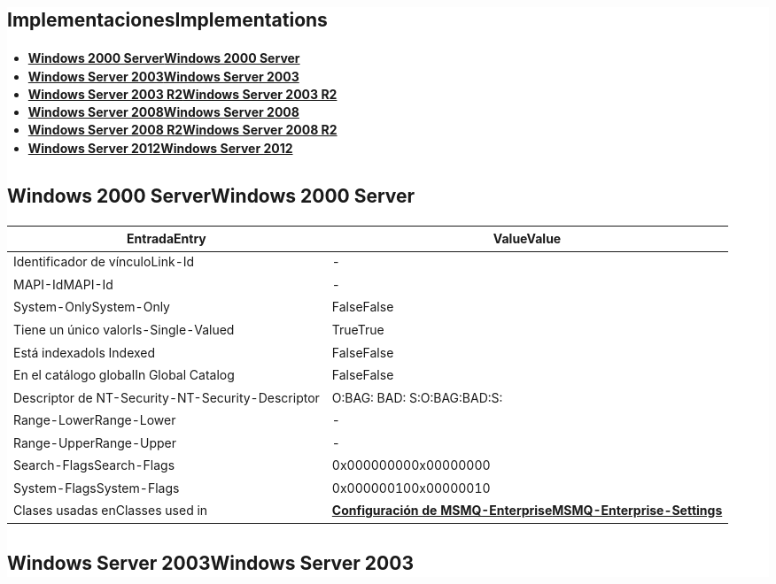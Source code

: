 

## <a name="implementations"></a><span data-ttu-id="a88cb-122">Implementaciones</span><span class="sxs-lookup"><span data-stu-id="a88cb-122">Implementations</span></span>

-   [<span data-ttu-id="a88cb-123">**Windows 2000 Server**</span><span class="sxs-lookup"><span data-stu-id="a88cb-123">**Windows 2000 Server**</span></span>](#windows-2000-server)
-   [<span data-ttu-id="a88cb-124">**Windows Server 2003**</span><span class="sxs-lookup"><span data-stu-id="a88cb-124">**Windows Server 2003**</span></span>](#windows-server-2003)
-   [<span data-ttu-id="a88cb-125">**Windows Server 2003 R2**</span><span class="sxs-lookup"><span data-stu-id="a88cb-125">**Windows Server 2003 R2**</span></span>](#windows-server-2003-r2)
-   [<span data-ttu-id="a88cb-126">**Windows Server 2008**</span><span class="sxs-lookup"><span data-stu-id="a88cb-126">**Windows Server 2008**</span></span>](#windows-server-2008)
-   [<span data-ttu-id="a88cb-127">**Windows Server 2008 R2**</span><span class="sxs-lookup"><span data-stu-id="a88cb-127">**Windows Server 2008 R2**</span></span>](#windows-server-2008-r2)
-   [<span data-ttu-id="a88cb-128">**Windows Server 2012**</span><span class="sxs-lookup"><span data-stu-id="a88cb-128">**Windows Server 2012**</span></span>](#windows-server-2012)

## <a name="windows-2000-server"></a><span data-ttu-id="a88cb-129">Windows 2000 Server</span><span class="sxs-lookup"><span data-stu-id="a88cb-129">Windows 2000 Server</span></span>



| <span data-ttu-id="a88cb-130">Entrada</span><span class="sxs-lookup"><span data-stu-id="a88cb-130">Entry</span></span> | <span data-ttu-id="a88cb-131">Value</span><span class="sxs-lookup"><span data-stu-id="a88cb-131">Value</span></span> |
|------------------------|-------------------------------------------------------------------------|
| <span data-ttu-id="a88cb-132">Identificador de vínculo</span><span class="sxs-lookup"><span data-stu-id="a88cb-132">Link-Id</span></span>                | \-                                                                      |
| <span data-ttu-id="a88cb-133">MAPI-Id</span><span class="sxs-lookup"><span data-stu-id="a88cb-133">MAPI-Id</span></span>                | \-                                                                      |
| <span data-ttu-id="a88cb-134">System-Only</span><span class="sxs-lookup"><span data-stu-id="a88cb-134">System-Only</span></span>            | <span data-ttu-id="a88cb-135">False</span><span class="sxs-lookup"><span data-stu-id="a88cb-135">False</span></span>                                                                   |
| <span data-ttu-id="a88cb-136">Tiene un único valor</span><span class="sxs-lookup"><span data-stu-id="a88cb-136">Is-Single-Valued</span></span>       | <span data-ttu-id="a88cb-137">True</span><span class="sxs-lookup"><span data-stu-id="a88cb-137">True</span></span>                                                                    |
| <span data-ttu-id="a88cb-138">Está indexado</span><span class="sxs-lookup"><span data-stu-id="a88cb-138">Is Indexed</span></span>             | <span data-ttu-id="a88cb-139">False</span><span class="sxs-lookup"><span data-stu-id="a88cb-139">False</span></span>                                                                   |
| <span data-ttu-id="a88cb-140">En el catálogo global</span><span class="sxs-lookup"><span data-stu-id="a88cb-140">In Global Catalog</span></span>      | <span data-ttu-id="a88cb-141">False</span><span class="sxs-lookup"><span data-stu-id="a88cb-141">False</span></span>                                                                   |
| <span data-ttu-id="a88cb-142">Descriptor de NT-Security-</span><span class="sxs-lookup"><span data-stu-id="a88cb-142">NT-Security-Descriptor</span></span> | <span data-ttu-id="a88cb-143">O:BAG: BAD: S:</span><span class="sxs-lookup"><span data-stu-id="a88cb-143">O:BAG:BAD:S:</span></span>                                                            |
| <span data-ttu-id="a88cb-144">Range-Lower</span><span class="sxs-lookup"><span data-stu-id="a88cb-144">Range-Lower</span></span>            | \-                                                                      |
| <span data-ttu-id="a88cb-145">Range-Upper</span><span class="sxs-lookup"><span data-stu-id="a88cb-145">Range-Upper</span></span>            | \-                                                                      |
| <span data-ttu-id="a88cb-146">Search-Flags</span><span class="sxs-lookup"><span data-stu-id="a88cb-146">Search-Flags</span></span>           | <span data-ttu-id="a88cb-147">0x00000000</span><span class="sxs-lookup"><span data-stu-id="a88cb-147">0x00000000</span></span>                                                              |
| <span data-ttu-id="a88cb-148">System-Flags</span><span class="sxs-lookup"><span data-stu-id="a88cb-148">System-Flags</span></span>           | <span data-ttu-id="a88cb-149">0x00000010</span><span class="sxs-lookup"><span data-stu-id="a88cb-149">0x00000010</span></span>                                                              |
| <span data-ttu-id="a88cb-150">Clases usadas en</span><span class="sxs-lookup"><span data-stu-id="a88cb-150">Classes used in</span></span>        | [<span data-ttu-id="a88cb-151">**Configuración de MSMQ-Enterprise**</span><span class="sxs-lookup"><span data-stu-id="a88cb-151">**MSMQ-Enterprise-Settings**</span></span>](c-msmqenterprisesettings.md)<br/> |



## <a name="windows-server-2003"></a><span data-ttu-id="a88cb-152">Windows Server 2003</span><span class="sxs-lookup"><span data-stu-id="a88cb-152">Windows Server 2003</span></span>
